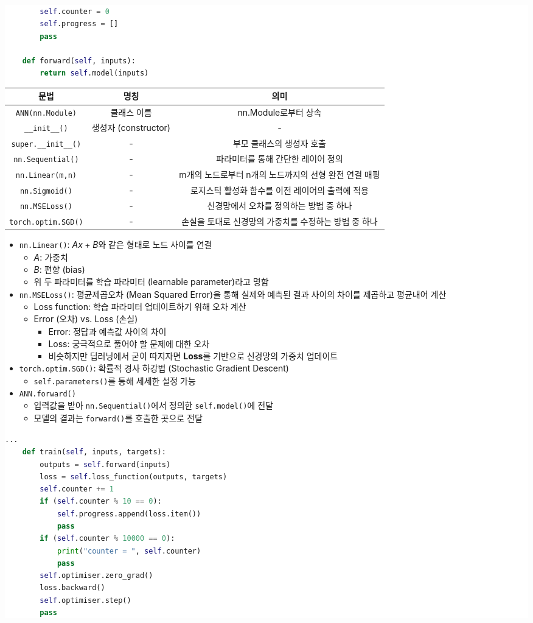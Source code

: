 ~~~python
        self.counter = 0
        self.progress = []
        pass
    
    def forward(self, inputs):
        return self.model(inputs)
~~~

|문법|명칭|의미|
|:-:|:-:|:-:|
|`ANN(nn.Module)`|클래스 이름|nn.Module로부터 상속|
|`__init__()`|생성자 (constructor)|-|
|`super.__init__()`|-|부모 클래스의 생성자 호출|
|`nn.Sequential()`|-|파라미터를 통해 간단한 레이어 정의|
|`nn.Linear(m,n)`|-|m개의 노드로부터 n개의 노드까지의 선형 완전 연결 매핑|
|`nn.Sigmoid()`|-|로지스틱 활성화 함수를 이전 레이어의 출력에 적용|
|`nn.MSELoss()`|-|신경망에서 오차를 정의하는 방법 중 하나|
|`torch.optim.SGD()`|-|손실을 토대로 신경망의 가중치를 수정하는 방법 중 하나|

+ `nn.Linear()`: $Ax+B$와 같은 형태로 노드 사이를 연결
  + $A$: 가중치
  + $B$: 편향 (bias)
  + 위 두 파라미터를 학습 파라미터 (learnable parameter)라고 명함
+ `nn.MSELoss()`: 평균제곱오차 (Mean Squared Error)을 통해 실제와 예측된 결과 사이의 차이를 제곱하고 평균내어 계산
  + Loss function: 학습 파라미터 업데이트하기 위해 오차 계산
  + Error (오차) vs. Loss (손실)
    + Error: 정답과 예측값 사이의 차이
    + Loss: 궁극적으로 풀어야 할 문제에 대한 오차
    + 비슷하지만 딥러닝에서 굳이 따지자면 **Loss**를 기반으로 신경망의 가중치 업데이트
+ `torch.optim.SGD()`: 확률적 경사 하강법 (Stochastic Gradient Descent)
  + `self.parameters()`를 통해 세세한 설정 가능
+ `ANN.forward()`
  + 입력값을 받아 `nn.Sequential()`에서 정의한 `self.model()`에 전달
  + 모델의 결과는 `forward()`를 호출한 곳으로 전달

~~~python
...
    def train(self, inputs, targets):
        outputs = self.forward(inputs)
        loss = self.loss_function(outputs, targets)
        self.counter += 1
        if (self.counter % 10 == 0):
            self.progress.append(loss.item())
            pass
        if (self.counter % 10000 == 0):
            print("counter = ", self.counter)
            pass
        self.optimiser.zero_grad()
        loss.backward()
        self.optimiser.step()
        pass
~~~

